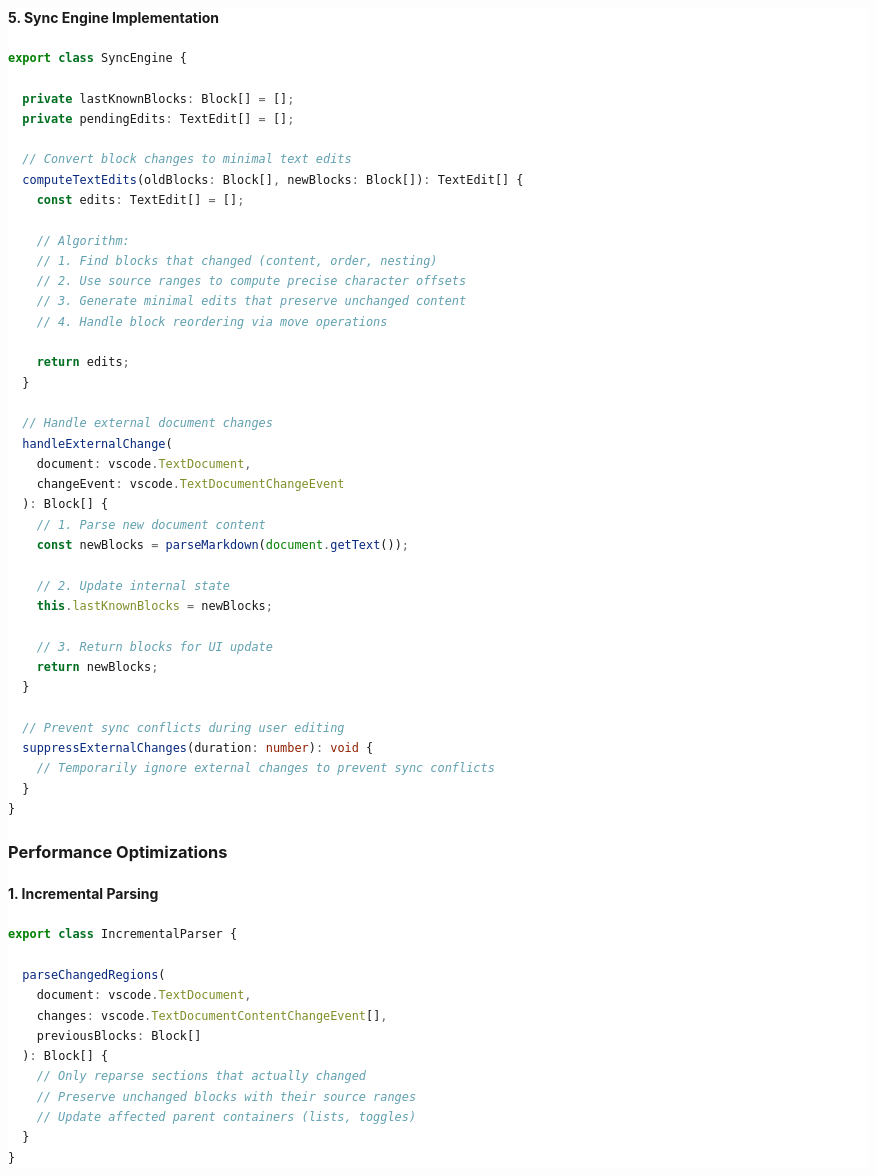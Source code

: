 #### 5. Sync Engine Implementation
```typescript
export class SyncEngine {
  
  private lastKnownBlocks: Block[] = [];
  private pendingEdits: TextEdit[] = [];
  
  // Convert block changes to minimal text edits
  computeTextEdits(oldBlocks: Block[], newBlocks: Block[]): TextEdit[] {
    const edits: TextEdit[] = [];
    
    // Algorithm:
    // 1. Find blocks that changed (content, order, nesting)
    // 2. Use source ranges to compute precise character offsets
    // 3. Generate minimal edits that preserve unchanged content
    // 4. Handle block reordering via move operations
    
    return edits;
  }
  
  // Handle external document changes
  handleExternalChange(
    document: vscode.TextDocument, 
    changeEvent: vscode.TextDocumentChangeEvent
  ): Block[] {
    // 1. Parse new document content
    const newBlocks = parseMarkdown(document.getText());
    
    // 2. Update internal state
    this.lastKnownBlocks = newBlocks;
    
    // 3. Return blocks for UI update
    return newBlocks;
  }
  
  // Prevent sync conflicts during user editing
  suppressExternalChanges(duration: number): void {
    // Temporarily ignore external changes to prevent sync conflicts
  }
}
```

### Performance Optimizations

#### 1. Incremental Parsing
```typescript
export class IncrementalParser {
  
  parseChangedRegions(
    document: vscode.TextDocument,
    changes: vscode.TextDocumentContentChangeEvent[],
    previousBlocks: Block[]
  ): Block[] {
    // Only reparse sections that actually changed
    // Preserve unchanged blocks with their source ranges
    // Update affected parent containers (lists, toggles)
  }
}
```
